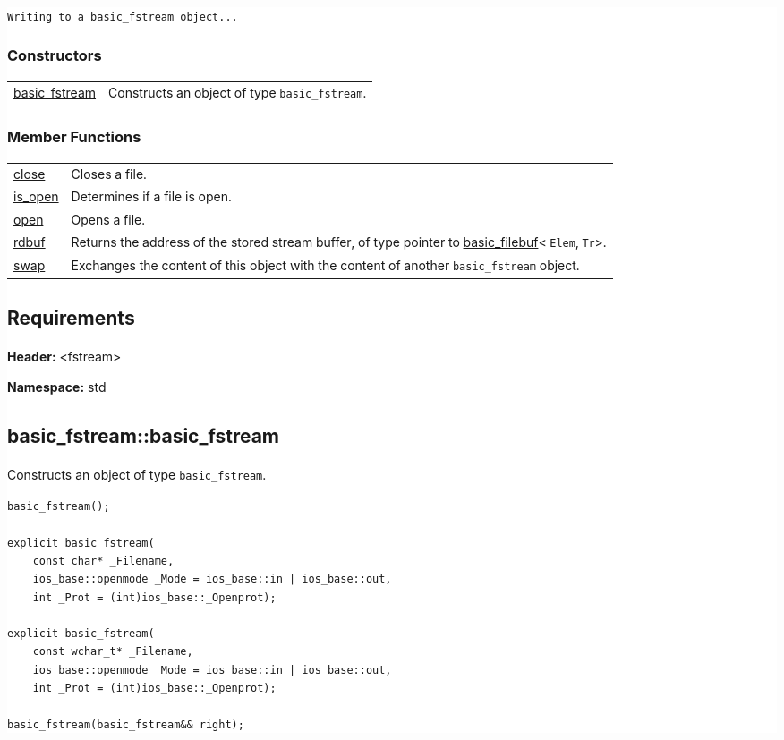 ```Output  
Writing to a basic_fstream object...  
```  
  
### <a name="constructors"></a>Constructors  
  
|||  
|-|-|  
|[basic_fstream](#basic_fstream)|Constructs an object of type `basic_fstream`.|  
  
### <a name="member-functions"></a>Member Functions  
  
|||  
|-|-|  
|[close](#close)|Closes a file.|  
|[is_open](#is_open)|Determines if a file is open.|  
|[open](#open)|Opens a file.|  
|[rdbuf](#rdbuf)|Returns the address of the stored stream buffer, of type pointer to [basic_filebuf](../standard-library/basic-filebuf-class.md)< `Elem`, `Tr`>.|  
|[swap](#swap)|Exchanges the content of this object with the content of another `basic_fstream` object.|  
  
## <a name="requirements"></a>Requirements  
 **Header:** \<fstream>  
  
 **Namespace:** std  
  
##  <a name="basic_fstream"></a>  basic_fstream::basic_fstream  
 Constructs an object of type `basic_fstream`.  
  
```  
basic_fstream();

explicit basic_fstream(
    const char* _Filename,  
    ios_base::openmode _Mode = ios_base::in | ios_base::out,  
    int _Prot = (int)ios_base::_Openprot);

explicit basic_fstream(
    const wchar_t* _Filename,  
    ios_base::openmode _Mode = ios_base::in | ios_base::out,  
    int _Prot = (int)ios_base::_Openprot);

basic_fstream(basic_fstream&& right);
```  
  